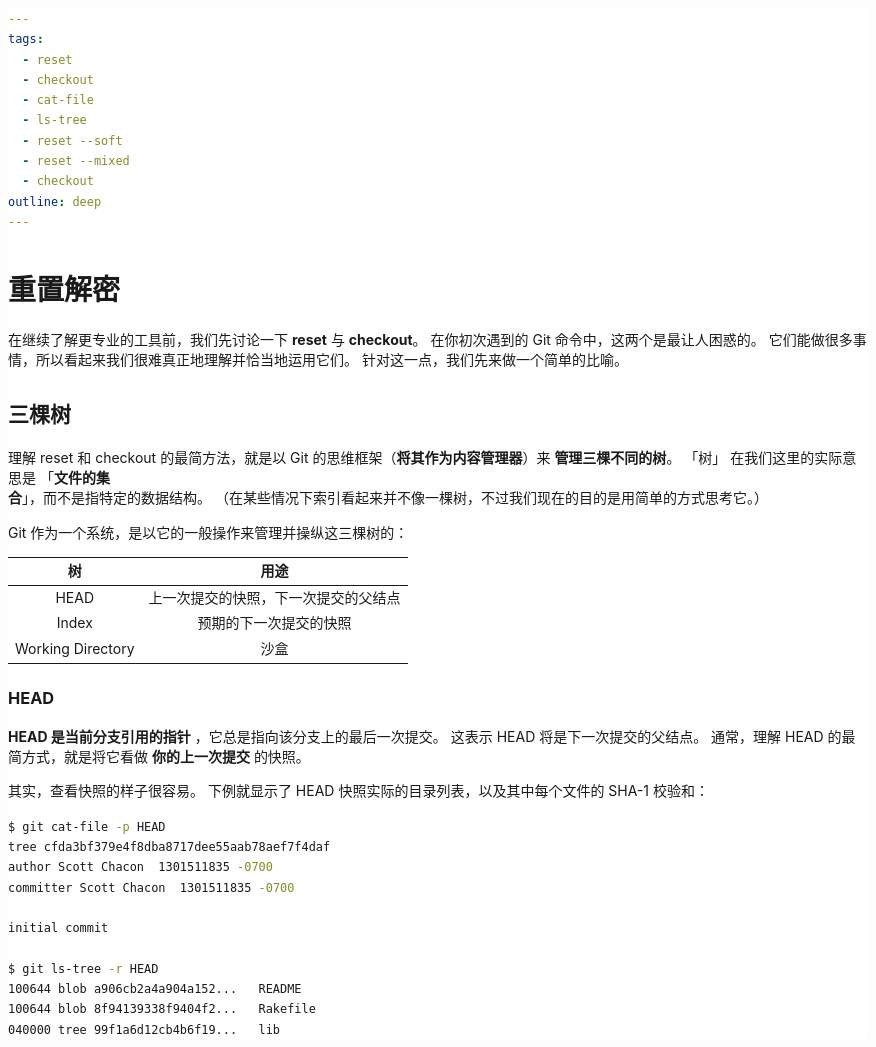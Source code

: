 ```yaml
---
tags:
  - reset
  - checkout
  - cat-file 
  - ls-tree
  - reset --soft
  - reset --mixed
  - checkout
outline: deep
---
```



# 重置解密

在继续了解更专业的工具前，我们先讨论一下 **reset** 与 **checkout**。 在你初次遇到的 Git 命令中，这两个是最让人困惑的。 它们能做很多事情，所以看起来我们很难真正地理解并恰当地运用它们。 针对这一点，我们先来做一个简单的比喻。

## 三棵树

理解 reset 和 checkout 的最简方法，就是以 Git 的思维框架（**将其作为内容管理器**）来 **管理三棵不同的树**。 「树」 在我们这里的实际意思是 「**文件的集合**」，而不是指特定的数据结构。 （在某些情况下索引看起来并不像一棵树，不过我们现在的目的是用简单的方式思考它。）

Git 作为一个系统，是以它的一般操作来管理并操纵这三棵树的：

|        树         |                 用途                 |
| :---------------: | :----------------------------------: |
|       HEAD        | 上一次提交的快照，下一次提交的父结点 |
|       Index       |        预期的下一次提交的快照        |
| Working Directory |                 沙盒                 |

### HEAD

**HEAD 是当前分支引用的指针** ，它总是指向该分支上的最后一次提交。 这表示 HEAD 将是下一次提交的父结点。 通常，理解 HEAD 的最简方式，就是将它看做 **你的上一次提交** 的快照。

其实，查看快照的样子很容易。 下例就显示了 HEAD 快照实际的目录列表，以及其中每个文件的 SHA-1 校验和：

```bash
$ git cat-file -p HEAD
tree cfda3bf379e4f8dba8717dee55aab78aef7f4daf
author Scott Chacon  1301511835 -0700
committer Scott Chacon  1301511835 -0700

initial commit

$ git ls-tree -r HEAD
100644 blob a906cb2a4a904a152...   README
100644 blob 8f94139338f9404f2...   Rakefile
040000 tree 99f1a6d12cb4b6f19...   lib
```
